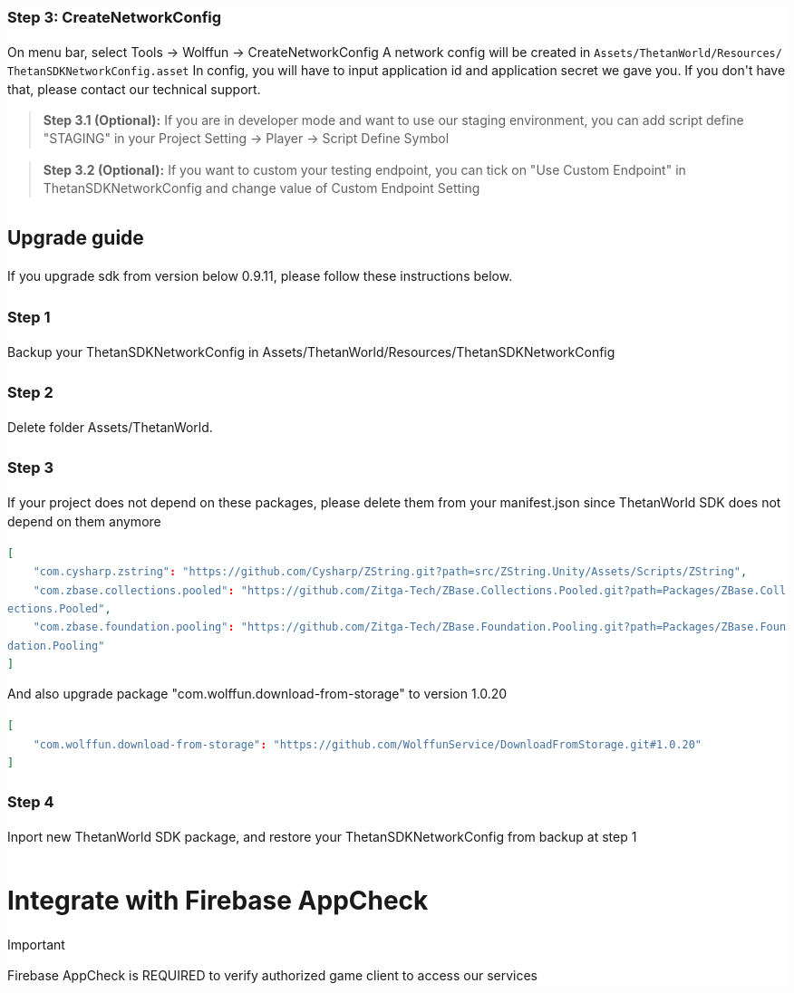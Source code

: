 ### **Step 3:** CreateNetworkConfig
On menu bar, select Tools -> Wolffun -> CreateNetworkConfig
A network config will be created in ``Assets/ThetanWorld/Resources/ThetanSDKNetworkConfig.asset``
In config, you will have to input application id and application secret we gave you. If you don't have that, please contact our technical support.

>**Step 3.1 (Optional):** If you are in developer mode and want to use our staging environment, you can add script define "STAGING" in your Project Setting -> Player -> Script Define Symbol

>**Step 3.2 (Optional):** If you want to custom your testing endpoint, you can tick on "Use Custom Endpoint" in ThetanSDKNetworkConfig and change value of Custom Endpoint Setting


## Upgrade guide
If you upgrade sdk from version below 0.9.11, please follow these instructions below.

### Step 1
Backup your ThetanSDKNetworkConfig in Assets/ThetanWorld/Resources/ThetanSDKNetworkConfig

### Step 2
Delete folder Assets/ThetanWorld.

### Step 3
If your project does not depend on these packages, please delete them from your manifest.json since ThetanWorld SDK does not depend on them anymore
```json
[
    "com.cysharp.zstring": "https://github.com/Cysharp/ZString.git?path=src/ZString.Unity/Assets/Scripts/ZString",
    "com.zbase.collections.pooled": "https://github.com/Zitga-Tech/ZBase.Collections.Pooled.git?path=Packages/ZBase.Collections.Pooled",
    "com.zbase.foundation.pooling": "https://github.com/Zitga-Tech/ZBase.Foundation.Pooling.git?path=Packages/ZBase.Foundation.Pooling"
]
```

And also upgrade package "com.wolffun.download-from-storage" to version 1.0.20
```json
[
    "com.wolffun.download-from-storage": "https://github.com/WolffunService/DownloadFromStorage.git#1.0.20"
]
```

### Step 4
Inport new ThetanWorld SDK package, and restore your ThetanSDKNetworkConfig from backup at step 1

# Integrate with Firebase AppCheck

> [!IMPORTANT]
> Firebase AppCheck is REQUIRED to verify authorized game client to access our services
